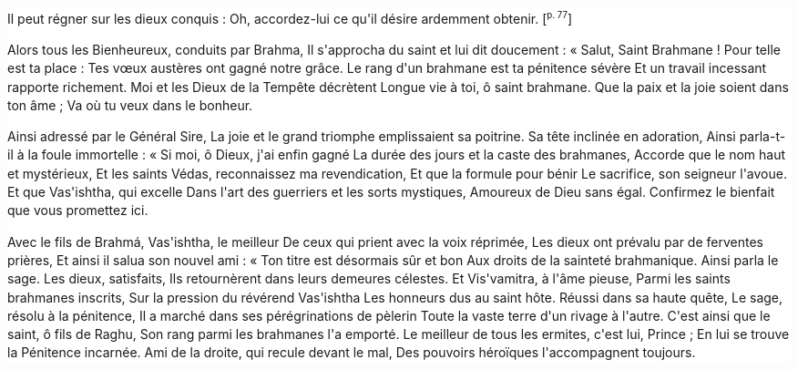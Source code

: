 Il peut régner sur les dieux conquis :
Oh, accordez-lui ce qu'il désire ardemment obtenir.
<span id="p77">[<sup><small>p. 77</small></sup>]</span>

Alors tous les Bienheureux, conduits par Brahma,
Il s'approcha du saint et lui dit doucement :
« Salut, Saint Brahmane ! Pour telle est ta place :
Tes vœux austères ont gagné notre grâce.
Le rang d'un brahmane est ta pénitence sévère
Et un travail incessant rapporte richement.
Moi et les Dieux de la Tempête décrètent
Longue vie à toi, ô saint brahmane.
Que la paix et la joie soient dans ton âme ;
Va où tu veux dans le bonheur.

Ainsi adressé par le Général Sire,
La joie et le grand triomphe emplissaient sa poitrine.
Sa tête inclinée en adoration,
Ainsi parla-t-il à la foule immortelle :
« Si moi, ô Dieux, j'ai enfin gagné
La durée des jours et la caste des brahmanes,
Accorde que le nom haut et mystérieux,
Et les saints Védas, reconnaissez ma revendication,
Et que la formule pour bénir
Le sacrifice, son seigneur l'avoue.
Et que Vas'ishtha, qui excelle
Dans l'art des guerriers et les sorts mystiques,
Amoureux de Dieu sans égal.
Confirmez le bienfait que vous promettez ici.

Avec le fils de Brahmá, Vas'ishtha, le meilleur
De ceux qui prient avec la voix réprimée,
Les dieux ont prévalu par de ferventes prières,
Et ainsi il salua son nouvel ami :
« Ton titre est désormais sûr et bon
Aux droits de la sainteté brahmanique.
Ainsi parla le sage. Les dieux, satisfaits,
Ils retournèrent dans leurs demeures célestes.
Et Vis'vamitra, à l'âme pieuse,
Parmi les saints brahmanes inscrits,
Sur la pression du révérend Vas'ishtha
Les honneurs dus au saint hôte.
Réussi dans sa haute quête,
Le sage, résolu à la pénitence,
Il a marché dans ses pérégrinations de pèlerin
Toute la vaste terre d'un rivage à l'autre.
C'est ainsi que le saint, ô fils de Raghu,
Son rang parmi les brahmanes l'a emporté.
Le meilleur de tous les ermites, c'est lui, Prince ;
En lui se trouve la Pénitence incarnée.
Ami de la droite, qui recule devant le mal,
Des pouvoirs héroïques l'accompagnent toujours.


[^240]: 72:1b 'Cela ne peut se référer aux événements que je viens de relater : car Vis'vámitra réussit le sacrifice accompli pour Tris'anku. Et pourtant, aucun autre obstacle n'est mentionné. Pourtant, son esprit agité ne lui permettait pas de rester plus longtemps au même endroit. Ainsi, le caractère de Vis'vámitra est ingénieusement et habilement représenté : tel qu'il avait été autrefois un roi très guerrier, aimant la bataille et la gloire, audacieux, actif, parfois injuste, et plus fréquemment magnanime, tel aussi se montre-t-il toujours dans son caractère d'anachorète et d'ascète.' SCHLEGEL.
[^241]: 72:2b Près de la ville moderne d'Ajmere. Le lieu est encore sacré, et son nom est conservé en hindi. Lassen, cependant, affirme que ce Pushkala ou Pushkara, appelé par les écrivains grecs Πευκελἀίτις, le plus ancien lieu de pèlerinage mentionné nommément, ne doit pas être confondu avec le Pushkara moderne d'Ajmere.
[^242]: 73:1 Ambarisha est le vingt-neuvième descendant d'Ikshváku, et est donc séparé par un immense espace de temps de Tris'anku dans l'histoire duquel Vis'vámitra avait joué un rôle si important. Pourtant, Richíka, qui est représenté comme ayant eu de jeunes fils alors qu'Ambarísha régnait encore, étant lui-même le fils de Bhrigu et comptant parmi les plus anciens sages, aurait épousé la sœur cadette de Vis'vámitra. Mais je n'ai pas besoin de souligner à nouveau qu'il existe un anachronisme perpétuel dans la mythologie indienne. SCHLEGEL.
[^243]: 74:1 Le Cupidon indien.
[^244]: 75:1 'La même que celle dont Vis'vámitra a déjà chanté les louanges au Chant XXXV, et que le poète fait revivre sur la scène au Chant LXI. Son nom propre était Satyavatí (Véridique) ; le patronyme, Kaus'ikí, fut préservé par le fleuve dans lequel elle aurait été transformée, et est encore reconnu sous les formes corrompues Kus'a et Kus'i. Le fleuve coule des hauteurs de l'Himalaya vers le Gange, bordant à l'est le pays de Videha (Behar). Le nom est sans doute à moitié caché dans le Cosoagus de Pline et le Kossounos d'Arrien. Mais chaque auteur a commis la même erreur dans son énumération de ces fleuves (Condochatem, Erannoboam, Cosoagum, Sonum).' L'Erannoboas (Hiranyaváha) et le Sone ne sont pas des cours d'eau distincts, mais des noms bien connus d'un même fleuve. De plus, l'ordre est perturbé : à droite et à gauche, ils se jettent dans le Gange. Par souci de cohérence géographique, il faudrait écrire : Erannoboam sive Sonum, Condochatem (Gandakí), Cosoagum.
[^245]: 78:1 'Daksha était l'un des anciens Progéniteurs ou Prajápatis créés par Brahmá. Le sacrifice dont il est ici question et au cours duquel S'ankar ou S'iva (appelé aussi ici Rudra et Bhava) frappa les dieux parce qu'il n'avait pas été invité à partager les oblations sacrées avec eux, semble se référer à l'origine du culte de S'iva, à son essor et à la lutte qu'il entretint avec d'autres formes de culte plus anciennes.' GORRESIO.
[^246]: 78:2 Sítá signifie un sillon.
[^247]: 78:3 'Toute l'histoire de Sítá, comme on le verra au cours du poème, présente une grande analogie avec l'ancien mythe de Proserpine.' GORRESIO.
[^248]: 81:1 Une dame différente de la Déesse de la Jumna qui porte le même nom.